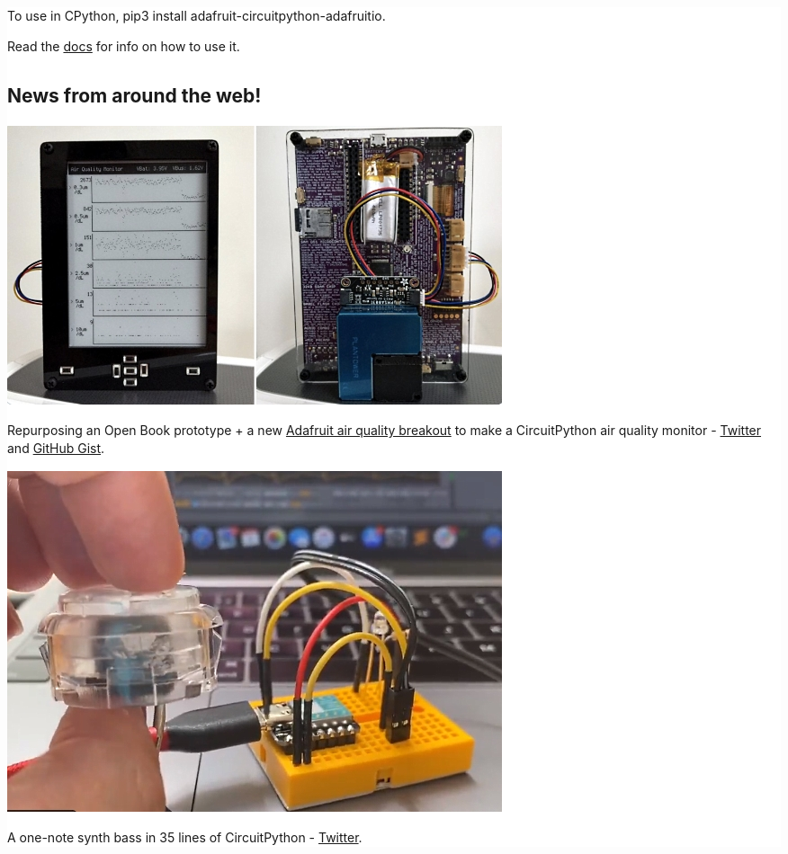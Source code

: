 To use in CPython, pip3 install adafruit-circuitpython-adafruitio.

Read the [docs](http://circuitpython.readthedocs.io/projects/adafruitio/en/latest/) for info on how to use it.

## News from around the web!

[![Open Book Air Sampling](../assets/20200811/20200811book.jpg)](https://twitter.com/josecastillo/status/1291808150169976832)

Repurposing an Open Book prototype + a new [Adafruit air quality breakout](https://www.adafruit.com/product/4632) to make a CircuitPython air quality monitor - [Twitter](https://twitter.com/josecastillo/status/1291808150169976832) and [GitHub Gist](https://gist.github.com/joeycastillo/e70529e759756d3994640dee444d62d6).

[![One-note synth bass](../assets/20200811/20200811xiao.jpg)](https://twitter.com/sandyjmacdonald/status/1292077001881378816)

A one-note synth bass in 35 lines of CircuitPython - [Twitter](https://twitter.com/sandyjmacdonald/status/1292077001881378816).
